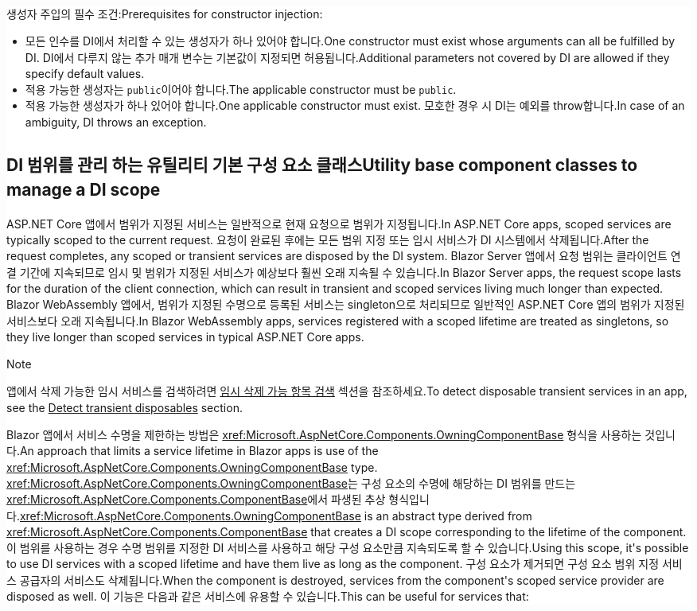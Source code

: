 <span data-ttu-id="f63b1-188">생성자 주입의 필수 조건:</span><span class="sxs-lookup"><span data-stu-id="f63b1-188">Prerequisites for constructor injection:</span></span>

* <span data-ttu-id="f63b1-189">모든 인수를 DI에서 처리할 수 있는 생성자가 하나 있어야 합니다.</span><span class="sxs-lookup"><span data-stu-id="f63b1-189">One constructor must exist whose arguments can all be fulfilled by DI.</span></span> <span data-ttu-id="f63b1-190">DI에서 다루지 않는 추가 매개 변수는 기본값이 지정되면 허용됩니다.</span><span class="sxs-lookup"><span data-stu-id="f63b1-190">Additional parameters not covered by DI are allowed if they specify default values.</span></span>
* <span data-ttu-id="f63b1-191">적용 가능한 생성자는 `public`이어야 합니다.</span><span class="sxs-lookup"><span data-stu-id="f63b1-191">The applicable constructor must be `public`.</span></span>
* <span data-ttu-id="f63b1-192">적용 가능한 생성자가 하나 있어야 합니다.</span><span class="sxs-lookup"><span data-stu-id="f63b1-192">One applicable constructor must exist.</span></span> <span data-ttu-id="f63b1-193">모호한 경우 시 DI는 예외를 throw합니다.</span><span class="sxs-lookup"><span data-stu-id="f63b1-193">In case of an ambiguity, DI throws an exception.</span></span>

## <a name="utility-base-component-classes-to-manage-a-di-scope"></a><span data-ttu-id="f63b1-194">DI 범위를 관리 하는 유틸리티 기본 구성 요소 클래스</span><span class="sxs-lookup"><span data-stu-id="f63b1-194">Utility base component classes to manage a DI scope</span></span>

<span data-ttu-id="f63b1-195">ASP.NET Core 앱에서 범위가 지정된 서비스는 일반적으로 현재 요청으로 범위가 지정됩니다.</span><span class="sxs-lookup"><span data-stu-id="f63b1-195">In ASP.NET Core apps, scoped services are typically scoped to the current request.</span></span> <span data-ttu-id="f63b1-196">요청이 완료된 후에는 모든 범위 지정 또는 임시 서비스가 DI 시스템에서 삭제됩니다.</span><span class="sxs-lookup"><span data-stu-id="f63b1-196">After the request completes, any scoped or transient services are disposed by the DI system.</span></span> <span data-ttu-id="f63b1-197">Blazor Server 앱에서 요청 범위는 클라이언트 연결 기간에 지속되므로 임시 및 범위가 지정된 서비스가 예상보다 훨씬 오래 지속될 수 있습니다.</span><span class="sxs-lookup"><span data-stu-id="f63b1-197">In Blazor Server apps, the request scope lasts for the duration of the client connection, which can result in transient and scoped services living much longer than expected.</span></span> <span data-ttu-id="f63b1-198">Blazor WebAssembly 앱에서, 범위가 지정된 수명으로 등록된 서비스는 singleton으로 처리되므로 일반적인 ASP.NET Core 앱의 범위가 지정된 서비스보다 오래 지속됩니다.</span><span class="sxs-lookup"><span data-stu-id="f63b1-198">In Blazor WebAssembly apps, services registered with a scoped lifetime are treated as singletons, so they live longer than scoped services in typical ASP.NET Core apps.</span></span>

> [!NOTE]
> <span data-ttu-id="f63b1-199">앱에서 삭제 가능한 임시 서비스를 검색하려면 [임시 삭제 가능 항목 검색](#detect-transient-disposables) 섹션을 참조하세요.</span><span class="sxs-lookup"><span data-stu-id="f63b1-199">To detect disposable transient services in an app, see the [Detect transient disposables](#detect-transient-disposables) section.</span></span>

<span data-ttu-id="f63b1-200">Blazor 앱에서 서비스 수명을 제한하는 방법은 <xref:Microsoft.AspNetCore.Components.OwningComponentBase> 형식을 사용하는 것입니다.</span><span class="sxs-lookup"><span data-stu-id="f63b1-200">An approach that limits a service lifetime in Blazor apps is use of the <xref:Microsoft.AspNetCore.Components.OwningComponentBase> type.</span></span> <span data-ttu-id="f63b1-201"><xref:Microsoft.AspNetCore.Components.OwningComponentBase>는 구성 요소의 수명에 해당하는 DI 범위를 만드는 <xref:Microsoft.AspNetCore.Components.ComponentBase>에서 파생된 추상 형식입니다.</span><span class="sxs-lookup"><span data-stu-id="f63b1-201"><xref:Microsoft.AspNetCore.Components.OwningComponentBase> is an abstract type derived from <xref:Microsoft.AspNetCore.Components.ComponentBase> that creates a DI scope corresponding to the lifetime of the component.</span></span> <span data-ttu-id="f63b1-202">이 범위를 사용하는 경우 수명 범위를 지정한 DI 서비스를 사용하고 해당 구성 요소만큼 지속되도록 할 수 있습니다.</span><span class="sxs-lookup"><span data-stu-id="f63b1-202">Using this scope, it's possible to use DI services with a scoped lifetime and have them live as long as the component.</span></span> <span data-ttu-id="f63b1-203">구성 요소가 제거되면 구성 요소 범위 지정 서비스 공급자의 서비스도 삭제됩니다.</span><span class="sxs-lookup"><span data-stu-id="f63b1-203">When the component is destroyed, services from the component's scoped service provider are disposed as well.</span></span> <span data-ttu-id="f63b1-204">이 기능은 다음과 같은 서비스에 유용할 수 있습니다.</span><span class="sxs-lookup"><span data-stu-id="f63b1-204">This can be useful for services that:</span></span>
